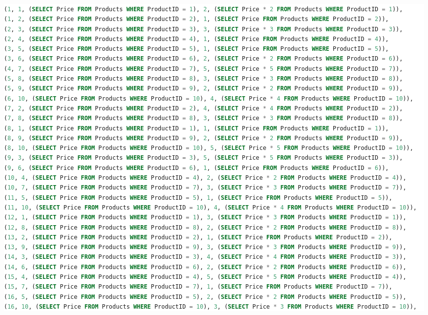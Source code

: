 ```sql
(1, 1, (SELECT Price FROM Products WHERE ProductID = 1), 2, (SELECT Price * 2 FROM Products WHERE ProductID = 1)), 
(1, 2, (SELECT Price FROM Products WHERE ProductID = 2), 1, (SELECT Price FROM Products WHERE ProductID = 2)),
(2, 3, (SELECT Price FROM Products WHERE ProductID = 3), 3, (SELECT Price * 3 FROM Products WHERE ProductID = 3)),
(2, 4, (SELECT Price FROM Products WHERE ProductID = 4), 1, (SELECT Price FROM Products WHERE ProductID = 4)),
(3, 5, (SELECT Price FROM Products WHERE ProductID = 5), 1, (SELECT Price FROM Products WHERE ProductID = 5)),
(3, 6, (SELECT Price FROM Products WHERE ProductID = 6), 2, (SELECT Price * 2 FROM Products WHERE ProductID = 6)),
(4, 7, (SELECT Price FROM Products WHERE ProductID = 7), 5, (SELECT Price * 5 FROM Products WHERE ProductID = 7)),
(5, 8, (SELECT Price FROM Products WHERE ProductID = 8), 3, (SELECT Price * 3 FROM Products WHERE ProductID = 8)),
(5, 9, (SELECT Price FROM Products WHERE ProductID = 9), 2, (SELECT Price * 2 FROM Products WHERE ProductID = 9)),
(6, 10, (SELECT Price FROM Products WHERE ProductID = 10), 4, (SELECT Price * 4 FROM Products WHERE ProductID = 10)),
(7, 2, (SELECT Price FROM Products WHERE ProductID = 2), 4, (SELECT Price * 4 FROM Products WHERE ProductID = 2)),
(7, 8, (SELECT Price FROM Products WHERE ProductID = 8), 3, (SELECT Price * 3 FROM Products WHERE ProductID = 8)),
(8, 1, (SELECT Price FROM Products WHERE ProductID = 1), 1, (SELECT Price FROM Products WHERE ProductID = 1)),
(8, 9, (SELECT Price FROM Products WHERE ProductID = 9), 2, (SELECT Price * 2 FROM Products WHERE ProductID = 9)),
(8, 10, (SELECT Price FROM Products WHERE ProductID = 10), 5, (SELECT Price * 5 FROM Products WHERE ProductID = 10)),
(9, 3, (SELECT Price FROM Products WHERE ProductID = 3), 5, (SELECT Price * 5 FROM Products WHERE ProductID = 3)),
(9, 6, (SELECT Price FROM Products WHERE ProductID = 6), 1, (SELECT Price FROM Products WHERE ProductID = 6)),
(10, 4, (SELECT Price FROM Products WHERE ProductID = 4), 2, (SELECT Price * 2 FROM Products WHERE ProductID = 4)),
(10, 7, (SELECT Price FROM Products WHERE ProductID = 7), 3, (SELECT Price * 3 FROM Products WHERE ProductID = 7)),
(11, 5, (SELECT Price FROM Products WHERE ProductID = 5), 1, (SELECT Price FROM Products WHERE ProductID = 5)),
(11, 10, (SELECT Price FROM Products WHERE ProductID = 10), 4, (SELECT Price * 4 FROM Products WHERE ProductID = 10)),
(12, 1, (SELECT Price FROM Products WHERE ProductID = 1), 3, (SELECT Price * 3 FROM Products WHERE ProductID = 1)),
(12, 8, (SELECT Price FROM Products WHERE ProductID = 8), 2, (SELECT Price * 2 FROM Products WHERE ProductID = 8)),
(13, 2, (SELECT Price FROM Products WHERE ProductID = 2), 1, (SELECT Price FROM Products WHERE ProductID = 2)),
(13, 9, (SELECT Price FROM Products WHERE ProductID = 9), 3, (SELECT Price * 3 FROM Products WHERE ProductID = 9)),
(14, 3, (SELECT Price FROM Products WHERE ProductID = 3), 4, (SELECT Price * 4 FROM Products WHERE ProductID = 3)),
(14, 6, (SELECT Price FROM Products WHERE ProductID = 6), 2, (SELECT Price * 2 FROM Products WHERE ProductID = 6)),
(15, 4, (SELECT Price FROM Products WHERE ProductID = 4), 5, (SELECT Price * 5 FROM Products WHERE ProductID = 4)),
(15, 7, (SELECT Price FROM Products WHERE ProductID = 7), 1, (SELECT Price FROM Products WHERE ProductID = 7)),
(16, 5, (SELECT Price FROM Products WHERE ProductID = 5), 2, (SELECT Price * 2 FROM Products WHERE ProductID = 5)),
(16, 10, (SELECT Price FROM Products WHERE ProductID = 10), 3, (SELECT Price * 3 FROM Products WHERE ProductID = 10)),
```